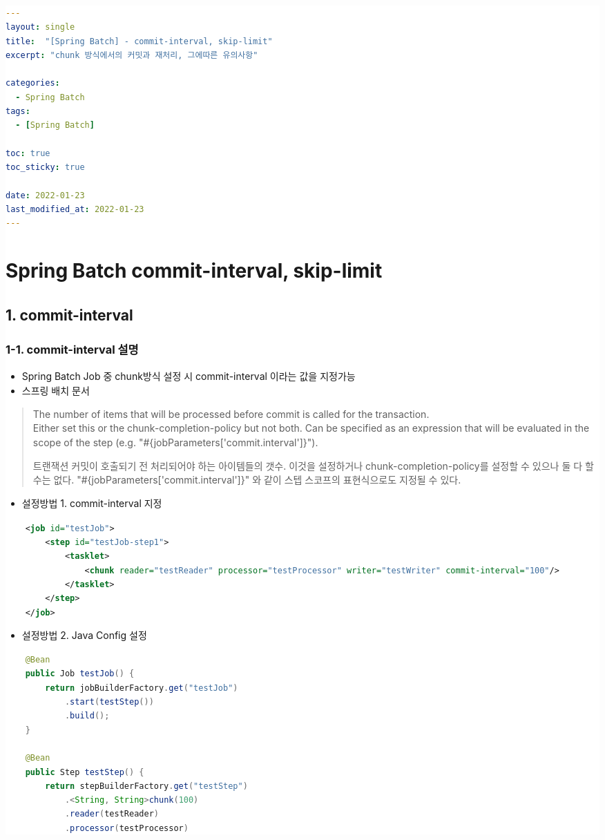 ```yaml
---
layout: single
title:  "[Spring Batch] - commit-interval, skip-limit"
excerpt: "chunk 방식에서의 커밋과 재처리, 그에따른 유의사항"

categories:
  - Spring Batch
tags:
  - [Spring Batch]

toc: true
toc_sticky: true
 
date: 2022-01-23
last_modified_at: 2022-01-23
---
```


# Spring Batch commit-interval, skip-limit
## 1. commit-interval
### 1-1. commit-interval 설명
 * Spring Batch Job 중 chunk방식 설정 시 commit-interval 이라는 값을 지정가능
 * 스프링 배치 문서
  > The number of items that will be processed before commit is called for the transaction.  
  > Either set this or the chunk-completion-policy but not both. Can be specified as an expression
  > that will be evaluated in the scope of the step (e.g. "#{jobParameters['commit.interval']}").
  >
  >
  > 트랜잭션 커밋이 호출되기 전 처리되어야 하는 아이템들의 갯수.
  > 이것을 설정하거나 chunk-completion-policy를 설정할 수 있으나 둘 다 할 수는 없다.
  > "#{jobParameters['commit.interval']}" 와 같이 스텝 스코프의 표현식으로도 지정될 수 있다.
  >

 * 설정방법 1. commit-interval 지정

```xml
    <job id="testJob">  
        <step id="testJob-step1">  
            <tasklet>  
                <chunk reader="testReader" processor="testProcessor" writer="testWriter" commit-interval="100"/>  
            </tasklet>  
        </step>  
    </job>  
```

 * 설정방법 2. Java Config 설정

```java
    @Bean  
    public Job testJob() {  
        return jobBuilderFactory.get("testJob")  
            .start(testStep())  
            .build();  
    }  
    
    @Bean  
    public Step testStep() {  
        return stepBuilderFactory.get("testStep")  
            .<String, String>chunk(100)  
            .reader(testReader)  
            .processor(testProcessor)  
```